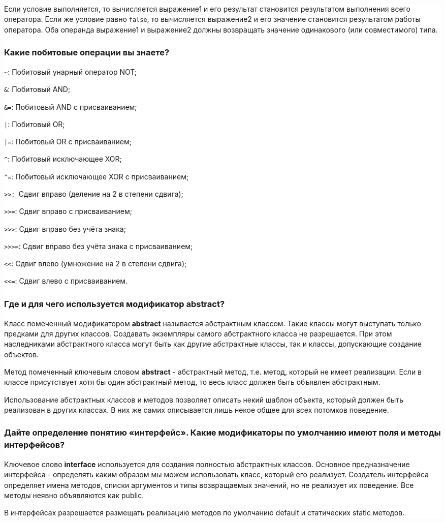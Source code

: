 Если условие выполняется, то вычисляется выражение1 и его результат становится результатом выполнения всего оператора. Если же условие равно `false`, то вычисляется выражение2 и его значение становится результатом работы оператора. Оба операнда выражение1 и выражение2 должны возвращать значение одинакового (или совместимого) типа.

### Какие побитовые операции вы знаете?

`~`: Побитовый унарный оператор NOT; 

`&`: Побитовый AND; 

`&=`: Побитовый AND с присваиванием; 

`|`: Побитовый OR; 

`|=`: Побитовый OR с присваиванием; 

`^`: Побитовый исключающее XOR; 

`^=`: Побитовый исключающее XOR с присваиванием; 

`>>: `Сдвиг вправо (деление на 2 в степени сдвига); 

`>>=`: Сдвиг вправо с присваиванием; 

`>>>`: Сдвиг вправо без учёта знака; 

`>>>=`: Сдвиг вправо без учёта знака с присваиванием; 

`<<`: Сдвиг влево (умножение на 2 в степени сдвига); 

`<<=`: Сдвиг влево с присваиванием.

### Где и для чего используется модификатор abstract?

Класс помеченный модификатором **abstract** называется абстрактным классом. Такие классы могут выступать только предками для других классов. Создавать экземпляры самого абстрактного класса не разрешается. При этом наследниками абстрактного класса могут быть как другие абстрактные классы, так и классы, допускающие создание объектов. 

Метод помеченный ключевым словом **abstract** - абстрактный метод, т.е. метод, который не имеет реализации. Если в классе присутствует хотя бы один абстрактный метод, то весь класс должен быть объявлен абстрактным. 

Использование абстрактных классов и методов позволяет описать некий шаблон объекта, который должен быть реализован в других классах. В них же самих описывается лишь некое общее для всех потомков поведение.

### Дайте определение понятию «интерфейс». Какие модификаторы по умолчанию имеют поля и методы интерфейсов?

Ключевое слово **interface** используется для создания полностью абстрактных классов. Основное предназначение интерфейса - определять каким образом мы можем использовать класс, который его реализует. Создатель интерфейса определяет имена методов, списки аргументов и типы возвращаемых значений, но не реализует их поведение. Все методы неявно объявляются как public. 

В интерфейсах разрешается размещать реализацию методов по умолчанию default и статических static методов. 
